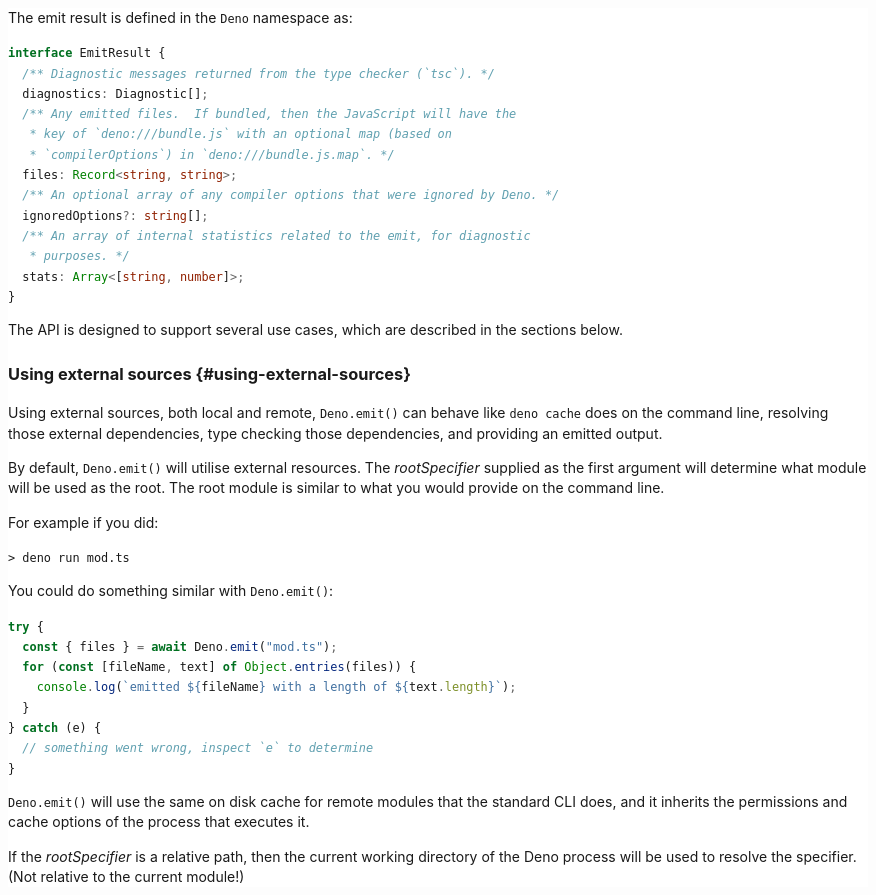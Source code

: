 The emit result is defined in the `Deno` namespace as:

```ts
interface EmitResult {
  /** Diagnostic messages returned from the type checker (`tsc`). */
  diagnostics: Diagnostic[];
  /** Any emitted files.  If bundled, then the JavaScript will have the
   * key of `deno:///bundle.js` with an optional map (based on
   * `compilerOptions`) in `deno:///bundle.js.map`. */
  files: Record<string, string>;
  /** An optional array of any compiler options that were ignored by Deno. */
  ignoredOptions?: string[];
  /** An array of internal statistics related to the emit, for diagnostic
   * purposes. */
  stats: Array<[string, number]>;
}
```

The API is designed to support several use cases, which are described in the
sections below.

### Using external sources {#using-external-sources}

Using external sources, both local and remote, `Deno.emit()` can behave like
`deno cache` does on the command line, resolving those external dependencies,
type checking those dependencies, and providing an emitted output.

By default, `Deno.emit()` will utilise external resources. The _rootSpecifier_
supplied as the first argument will determine what module will be used as the
root. The root module is similar to what you would provide on the command line.

For example if you did:

```
> deno run mod.ts
```

You could do something similar with `Deno.emit()`:

```ts
try {
  const { files } = await Deno.emit("mod.ts");
  for (const [fileName, text] of Object.entries(files)) {
    console.log(`emitted ${fileName} with a length of ${text.length}`);
  }
} catch (e) {
  // something went wrong, inspect `e` to determine
}
```

`Deno.emit()` will use the same on disk cache for remote modules that the
standard CLI does, and it inherits the permissions and cache options of the
process that executes it.

If the _rootSpecifier_ is a relative path, then the current working directory of
the Deno process will be used to resolve the specifier. (Not relative to the
current module!)
